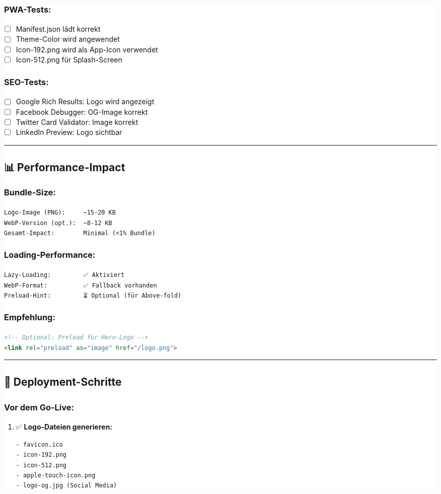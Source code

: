 ### **PWA-Tests:**
- [ ] Manifest.json lädt korrekt
- [ ] Theme-Color wird angewendet
- [ ] Icon-192.png wird als App-Icon verwendet
- [ ] Icon-512.png für Splash-Screen

### **SEO-Tests:**
- [ ] Google Rich Results: Logo wird angezeigt
- [ ] Facebook Debugger: OG-Image korrekt
- [ ] Twitter Card Validator: Image korrekt
- [ ] LinkedIn Preview: Logo sichtbar

---

## 📊 **Performance-Impact**

### **Bundle-Size:**
```
Logo-Image (PNG):     ~15-20 KB
WebP-Version (opt.):  ~8-12 KB
Gesamt-Impact:        Minimal (<1% Bundle)
```

### **Loading-Performance:**
```
Lazy-Loading:         ✅ Aktiviert
WebP-Format:          ✅ Fallback vorhanden
Preload-Hint:         ⏳ Optional (für Above-fold)
```

### **Empfehlung:**
```html
<!-- Optional: Preload für Hero-Logo -->
<link rel="preload" as="image" href="/logo.png">
```

---

## 🚀 **Deployment-Schritte**

### **Vor dem Go-Live:**

1. ✅ **Logo-Dateien generieren:**
   ```
   - favicon.ico
   - icon-192.png
   - icon-512.png
   - apple-touch-icon.png
   - logo-og.jpg (Social Media)
   ```
